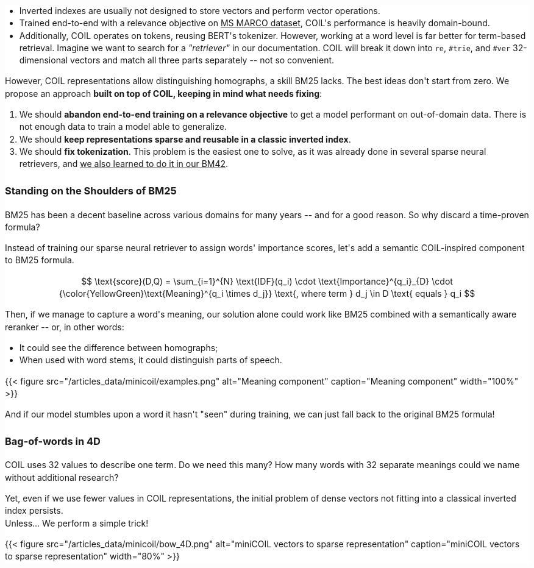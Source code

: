 - Inverted indexes are usually not designed to store vectors and perform vector operations.
- Trained end-to-end with a relevance objective on [MS MARCO dataset](https://microsoft.github.io/msmarco/), COIL's performance is heavily domain-bound.
- Additionally, COIL operates on tokens, reusing BERT's tokenizer. However, working at a word level is far better for term-based retrieval. Imagine we want to search for a *"retriever"* in our documentation. COIL will break it down into `re`, `#trie`, and `#ver` 32-dimensional vectors and match all three parts separately -- not so convenient.

However, COIL representations allow distinguishing homographs, a skill BM25 lacks. The best ideas don't start from zero. We propose an approach **built on top of COIL, keeping in mind what needs fixing**:

1. We should **abandon end-to-end training on a relevance objective** to get a model performant on out-of-domain data. There is not enough data to train a model able to generalize.
2. We should **keep representations sparse and reusable in a classic inverted index**.
3. We should **fix tokenization**. This problem is the easiest one to solve, as it was already done in several sparse neural retrievers, and [we also learned to do it in our BM42](https://qdrant.tech/articles/bm42/#wordpiece-retokenization).

### Standing on the Shoulders of BM25

BM25 has been a decent baseline across various domains for many years -- and for a good reason. So why discard a time-proven formula?

Instead of training our sparse neural retriever to assign words' importance scores, let's add a semantic COIL-inspired component to BM25 formula. 

$$ 
\text{score}(D,Q) = \sum_{i=1}^{N} \text{IDF}(q_i) \cdot \text{Importance}^{q_i}_{D} \cdot {\color{YellowGreen}\text{Meaning}^{q_i \times d_j}} \text{, where term } d_j \in D \text{ equals } q_i
$$

Then, if we manage to capture a word's meaning, our solution alone could work like BM25 combined with a semantically aware reranker -- or, in other words:

- It could see the difference between homographs;
- When used with word stems, it could distinguish parts of speech.

{{< figure src="/articles_data/minicoil/examples.png" alt="Meaning component" caption="Meaning component" width="100%" >}}

And if our model stumbles upon a word it hasn't "seen" during training, we can just fall back to the original BM25 formula!

### Bag-of-words in 4D

COIL uses 32 values to describe one term. Do we need this many? How many words with 32 separate meanings could we name without additional research?

Yet, even if we use fewer values in COIL representations, the initial problem of dense vectors not fitting into a classical inverted index persists.  
Unless... We perform a simple trick!

{{< figure src="/articles_data/minicoil/bow_4D.png" alt="miniCOIL vectors to sparse representation" caption="miniCOIL vectors to sparse representation" width="80%" >}}
